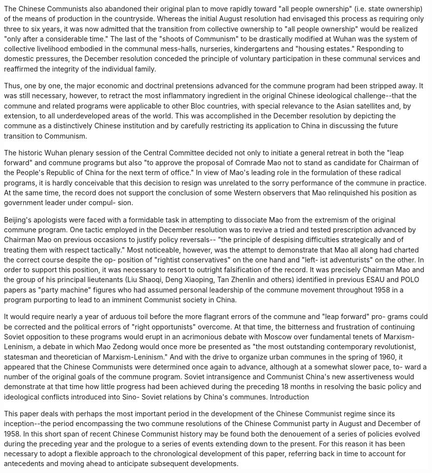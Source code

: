 The Chinese Communists also abandoned their original plan to move rapidly toward "all people ownership" (i.e. state ownership) of the means of production in the countryside. Whereas the initial August resolution had envisaged this process as requiring only three to six years, it was now admitted that the transition from collective ownership to "all people ownership" would be realized "only after a considerable time." The last of the "shoots of Communism" to be drastically modified at Wuhan was the system of collective livelihood embodied in the communal mess-halls, nurseries, kindergartens and "housing estates." Responding to domestic pressures, the December resolution conceded the principle of voluntary participation in these communal services and reaffirmed the integrity of the individual family.

Thus, one by one, the major economic and doctrinal pretensions advanced for the commune program had been stripped away. It was still necessary, however, to retract the most inflammatory ingredient in the original Chinese ideological challenge--that the commune and related programs were applicable to other Bloc countries, with special relevance to the Asian satellites and, by extension, to all underdeveloped areas of the world. This was accomplished in the December resolution by depicting the commune as a distinctively Chinese institution and by carefully restricting its application to China in discussing the future transition to Communism.

The historic Wuhan plenary session of the Central Committee decided not only to initiate a general retreat in both the "leap forward" and commune programs but also "to approve the proposal of Comrade Mao not to stand as candidate for Chairman of the People's Republic of China for the next term of office." In view of Mao's leading role in the formulation of these radical programs, it is hardly conceivable that this decision to resign was unrelated to the sorry performance of the commune in practice. At the same time, the record does not support the conclusion of some Western observers that Mao relinquished his position as government leader under compul- sion.

Beijing's apologists were faced with a formidable task in attempting to dissociate Mao from the extremism of the original commune program. One tactic employed in the December resolution was to revive a tried and tested prescription advanced by Chairman Mao on previous occasions to justify policy reversals-- "the principle of despising difficulties strategically and of treating them with respect tactically." Most noticeable, however, was the attempt to demonstrate that Mao all along had charted the correct course despite the op- position of "rightist conservatives" on the one hand and "left- ist adventurists" on the other. In order to support this position, it was necessary to resort to outright falsification of the record. It was precisely Chairman Mao and the group of his principal lieutenants (Liu Shaoqi, Deng Xiaoping, Tan Zhenlin and others) identified in previous ESAU and POLO papers as "party machine" figures who had assumed personal leadership of the commune movement throughout 1958 in a program purporting to lead to an imminent Communist society in China.

It would require nearly a year of arduous toil before the more flagrant errors of the commune and "leap forward" pro- grams could be corrected and the political errors of "right opportunists" overcome. At that time, the bitterness and frustration of continuing Soviet opposition to these programs would erupt in an acrimonious debate with Moscow over fundamental tenets of Marxism-Leninism, a debate in which Mao Zedong would once more be presented as "the most outstanding contemporary revolutionist, statesman and theoretician of Marxism-Leninism." And with the drive to organize urban communes in the spring of 1960, it appeared that the Chinese Communists were determined once again to advance, although at a somewhat slower pace, to- ward a number of the original goals of the commune program. Soviet intransigence and Communist China's new assertiveness would demonstrate at that time how little progress had been achieved during the preceding 18 months in resolving the basic policy and ideological conflicts introduced into Sino- Soviet relations by China's communes. Introduction

This paper deals with perhaps the most important period in the development of the Chinese Communist regime since its inception--the period encompassing the two commune resolutions of the Chinese Communist party in August and December of 1958. In this short span of recent Chinese Communist history may be found both the denouement of a series of policies evolved during the preceding year and the prologue to a series of events extending down to the present. For this reason it has been necessary to adopt a flexible approach to the chronological development of this paper, referring back in time to account for antecedents and moving ahead to anticipate subsequent developments.
